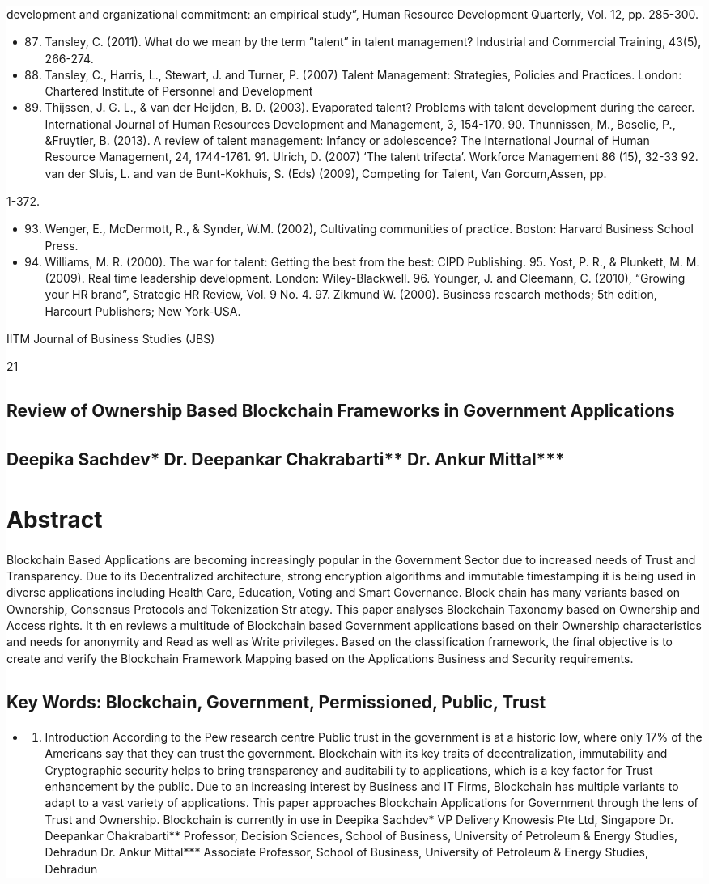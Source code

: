 development and organizational commitment: an empirical study”, Human Resource Development Quarterly, Vol. 12, pp. 285-300.

- 87. Tansley, C. (2011). What do we mean by the term “talent” in talent management? Industrial and Commercial Training, 43(5), 266-274.

- 88. Tansley, C., Harris, L., Stewart, J. and Turner, P. (2007) Talent Management: Strategies, Policies and Practices. London: Chartered Institute of Personnel and Development

- 89. Thijssen, J. G. L., & van der Heijden, B. D. (2003). Evaporated talent? Problems with talent development during the career. International Journal of Human Resources Development and Management, 3, 154-170. 90. Thunnissen, M., Boselie, P., &Fruytier, B. (2013). A review of talent management: Infancy or adolescence? The International Journal of Human Resource Management, 24, 1744-1761. 91. Ulrich, D. (2007) ‘The talent trifecta’. Workforce Management 86 (15), 32-33 92. van der Sluis, L. and van de Bunt-Kokhuis, S. (Eds) (2009), Competing for Talent, Van Gorcum,Assen, pp.

1-372.

- 93. Wenger, E., McDermott, R., & Synder, W.M. (2002), Cultivating communities of practice. Boston: Harvard Business School Press.

- 94. Williams, M. R. (2000). The war for talent: Getting the best from the best: CIPD Publishing. 95. Yost, P. R., & Plunkett, M. M. (2009). Real time leadership development. London: Wiley-Blackwell. 96. Younger, J. and Cleemann, C. (2010), “Growing your HR brand”, Strategic HR Review, Vol. 9 No. 4. 97. Zikmund W. (2000). Business research methods; 5th edition, Harcourt Publishers; New York-USA.

IITM Journal of Business Studies (JBS)

21

## Review of Ownership Based Blockchain Frameworks in Government Applications

## Deepika Sachdev* Dr. Deepankar Chakrabarti** Dr. Ankur Mittal***

# Abstract

Blockchain Based Applications are becoming increasingly popular in the Government Sector due to increased needs of Trust and Transparency. Due to its Decentralized architecture, strong encryption algorithms and immutable timestamping it is being used in diverse applications including Health Care, Education, Voting and Smart Governance. Block chain has many variants based on Ownership, Consensus Protocols and Tokenization Str ategy. This paper analyses Blockchain Taxonomy based on Ownership and Access rights. It th en reviews a multitude of Blockchain based Government applications based on their Ownership characteristics and needs for anonymity and Read as well as Write privileges. Based on the classification framework, the final objective is to create and verify the Blockchain Framework Mapping based on the Applications Business and Security requirements.

## Key Words: Blockchain, Government, Permissioned, Public, Trust

- 1. Introduction According to the Pew research centre Public trust in the government is at a historic low, where only 17% of the Americans say that they can trust the government. Blockchain with its key traits of decentralization, immutability and Cryptographic security helps to bring transparency and auditabili ty to applications, which is a key factor for Trust enhancement by the public. Due to an increasing interest by Business and IT Firms, Blockchain has multiple variants to adapt to a vast variety of applications. This paper approaches Blockchain Applications for Government through the lens of Trust and Ownership. Blockchain is currently in use in Deepika Sachdev* VP Delivery Knowesis Pte Ltd, Singapore Dr. Deepankar Chakrabarti** Professor, Decision Sciences, School of Business, University of Petroleum & Energy Studies, Dehradun Dr. Ankur Mittal*** Associate Professor, School of Business, University of Petroleum & Energy Studies, Dehradun
